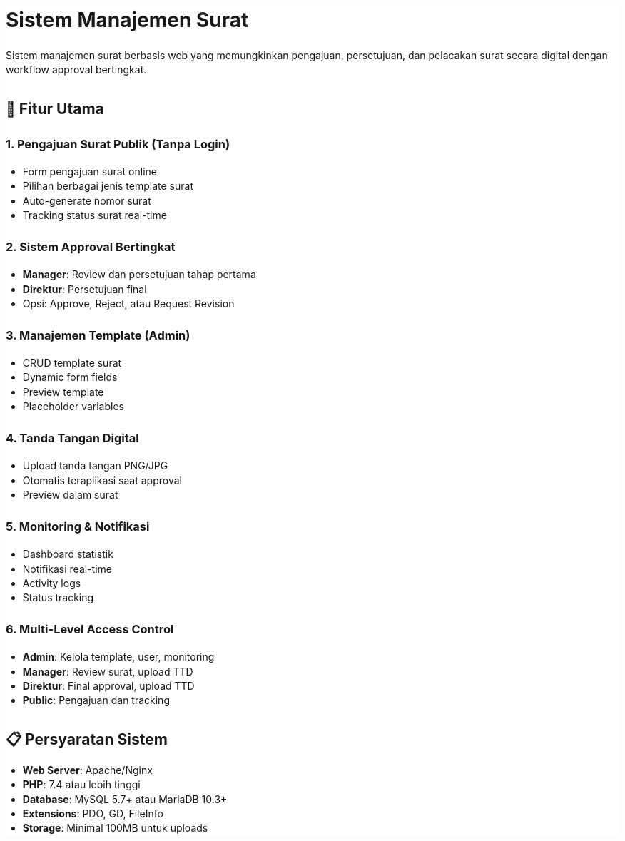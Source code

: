 # Sistem Manajemen Surat

Sistem manajemen surat berbasis web yang memungkinkan pengajuan, persetujuan, dan pelacakan surat secara digital dengan workflow approval bertingkat.

## 🚀 Fitur Utama

### 1. **Pengajuan Surat Publik (Tanpa Login)**
- Form pengajuan surat online
- Pilihan berbagai jenis template surat
- Auto-generate nomor surat
- Tracking status surat real-time

### 2. **Sistem Approval Bertingkat**
- **Manager**: Review dan persetujuan tahap pertama
- **Direktur**: Persetujuan final
- Opsi: Approve, Reject, atau Request Revision

### 3. **Manajemen Template (Admin)**
- CRUD template surat
- Dynamic form fields
- Preview template
- Placeholder variables

### 4. **Tanda Tangan Digital**
- Upload tanda tangan PNG/JPG
- Otomatis teraplikasi saat approval
- Preview dalam surat

### 5. **Monitoring & Notifikasi**
- Dashboard statistik
- Notifikasi real-time
- Activity logs
- Status tracking

### 6. **Multi-Level Access Control**
- **Admin**: Kelola template, user, monitoring
- **Manager**: Review surat, upload TTD
- **Direktur**: Final approval, upload TTD
- **Public**: Pengajuan dan tracking

## 📋 Persyaratan Sistem

- **Web Server**: Apache/Nginx
- **PHP**: 7.4 atau lebih tinggi
- **Database**: MySQL 5.7+ atau MariaDB 10.3+
- **Extensions**: PDO, GD, FileInfo
- **Storage**: Minimal 100MB untuk uploads
